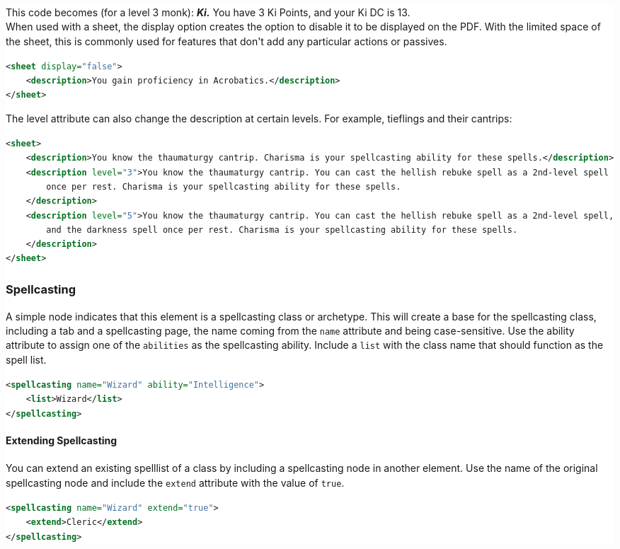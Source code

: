 This code becomes (for a level 3 monk): ***Ki.*** You have 3 Ki Points, and your Ki DC is 13.  
When used with a sheet, the display option creates the option to disable it to be displayed on the PDF. With the limited
space of the sheet, this is commonly used for features that don't add any particular actions or passives.

```xml
<sheet display="false">
    <description>You gain proficiency in Acrobatics.</description>
</sheet>
```

The level attribute can also change the description at certain levels. For example, tieflings and their cantrips:

```xml
<sheet>
    <description>You know the thaumaturgy cantrip. Charisma is your spellcasting ability for these spells.</description>
    <description level="3">You know the thaumaturgy cantrip. You can cast the hellish rebuke spell as a 2nd-level spell
        once per rest. Charisma is your spellcasting ability for these spells.
    </description>
    <description level="5">You know the thaumaturgy cantrip. You can cast the hellish rebuke spell as a 2nd-level spell,
        and the darkness spell once per rest. Charisma is your spellcasting ability for these spells.
    </description>
</sheet>
```

### Spellcasting

A simple node indicates that this element is a spellcasting class or archetype. This will create a base for the
spellcasting class, including a tab and a spellcasting page, the name coming from the `name` attribute and being
case-sensitive. Use the ability attribute to assign one of the `abilities` as the spellcasting ability. Include a `list`
with the class name that should function as the spell list.

```xml
<spellcasting name="Wizard" ability="Intelligence">
    <list>Wizard</list>
</spellcasting>
```

#### Extending Spellcasting

You can extend an existing spelllist of a class by including a spellcasting node in another element. Use the name of the
original spellcasting node and include the `extend` attribute with the value of `true`.

```xml
<spellcasting name="Wizard" extend="true">
    <extend>Cleric</extend>
</spellcasting>
```
